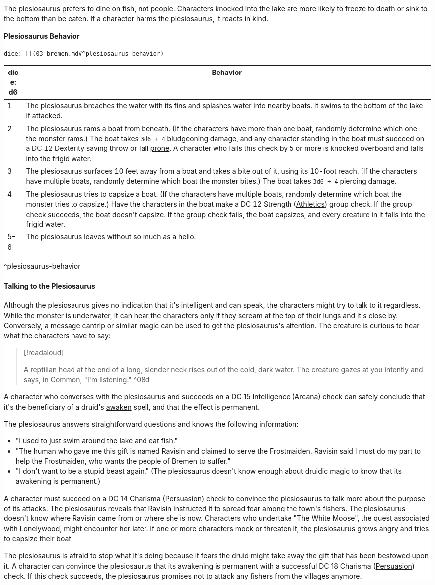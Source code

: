 The plesiosaurus prefers to dine on fish, not people. Characters knocked into the lake are more likely to freeze to death or sink to the bottom than be eaten. If a character harms the plesiosaurus, it reacts in kind.

**Plesiosaurus Behavior**

`dice: [](03-bremen.md#^plesiosaurus-behavior)`

| dice: d6 | Behavior |
|----------|----------|
| 1 | The plesiosaurus breaches the water with its fins and splashes water into nearby boats. It swims to the bottom of the lake if attacked. |
| 2 | The plesiosaurus rams a boat from beneath. (If the characters have more than one boat, randomly determine which one the monster rams.) The boat takes `3d6 + 4` bludgeoning damage, and any character standing in the boat must succeed on a DC 12 Dexterity saving throw or fall [prone](/3-Mechanics/CLI/rules/conditions.md#prone). A character who fails this check by 5 or more is knocked overboard and falls into the frigid water. |
| 3 | The plesiosaurus surfaces 10 feet away from a boat and takes a bite out of it, using its 10-foot reach. (If the characters have multiple boats, randomly determine which boat the monster bites.) The boat takes `3d6 + 4` piercing damage. |
| 4 | The plesiosaurus tries to capsize a boat. (If the characters have multiple boats, randomly determine which boat the monster tries to capsize.) Have the characters in the boat make a DC 12 Strength ([Athletics](/3-Mechanics/CLI/rules/skills.md#Athletics)) group check. If the group check succeeds, the boat doesn't capsize. If the group check fails, the boat capsizes, and every creature in it falls into the frigid water. |
| 5–6 | The plesiosaurus leaves without so much as a hello. |
^plesiosaurus-behavior

#### Talking to the Plesiosaurus

Although the plesiosaurus gives no indication that it's intelligent and can speak, the characters might try to talk to it regardless. While the monster is underwater, it can hear the characters only if they scream at the top of their lungs and it's close by. Conversely, a [message](/3-Mechanics/CLI/spells/message.md) cantrip or similar magic can be used to get the plesiosaurus's attention. The creature is curious to hear what the characters have to say:

> [!readaloud] 
> 
> A reptilian head at the end of a long, slender neck rises out of the cold, dark water. The creature gazes at you intently and says, in Common, "I'm listening."
^08d

A character who converses with the plesiosaurus and succeeds on a DC 15 Intelligence ([Arcana](/3-Mechanics/CLI/rules/skills.md#Arcana)) check can safely conclude that it's the beneficiary of a druid's [awaken](/3-Mechanics/CLI/spells/awaken.md) spell, and that the effect is permanent.

The plesiosaurus answers straightforward questions and knows the following information:

- "I used to just swim around the lake and eat fish."  
- "The human who gave me this gift is named Ravisin and claimed to serve the Frostmaiden. Ravisin said I must do my part to help the Frostmaiden, who wants the people of Bremen to suffer."  
- "I don't want to be a stupid beast again." (The plesiosaurus doesn't know enough about druidic magic to know that its awakening is permanent.)  

A character must succeed on a DC 14 Charisma ([Persuasion](/3-Mechanics/CLI/rules/skills.md#Persuasion)) check to convince the plesiosaurus to talk more about the purpose of its attacks. The plesiosaurus reveals that Ravisin instructed it to spread fear among the town's fishers. The plesiosaurus doesn't know where Ravisin came from or where she is now. Characters who undertake "The White Moose", the quest associated with Lonelywood, might encounter her later. If one or more characters mock or threaten it, the plesiosaurus grows angry and tries to capsize their boat.

The plesiosaurus is afraid to stop what it's doing because it fears the druid might take away the gift that has been bestowed upon it. A character can convince the plesiosaurus that its awakening is permanent with a successful DC 18 Charisma ([Persuasion](/3-Mechanics/CLI/rules/skills.md#Persuasion)) check. If this check succeeds, the plesiosaurus promises not to attack any fishers from the villages anymore.
